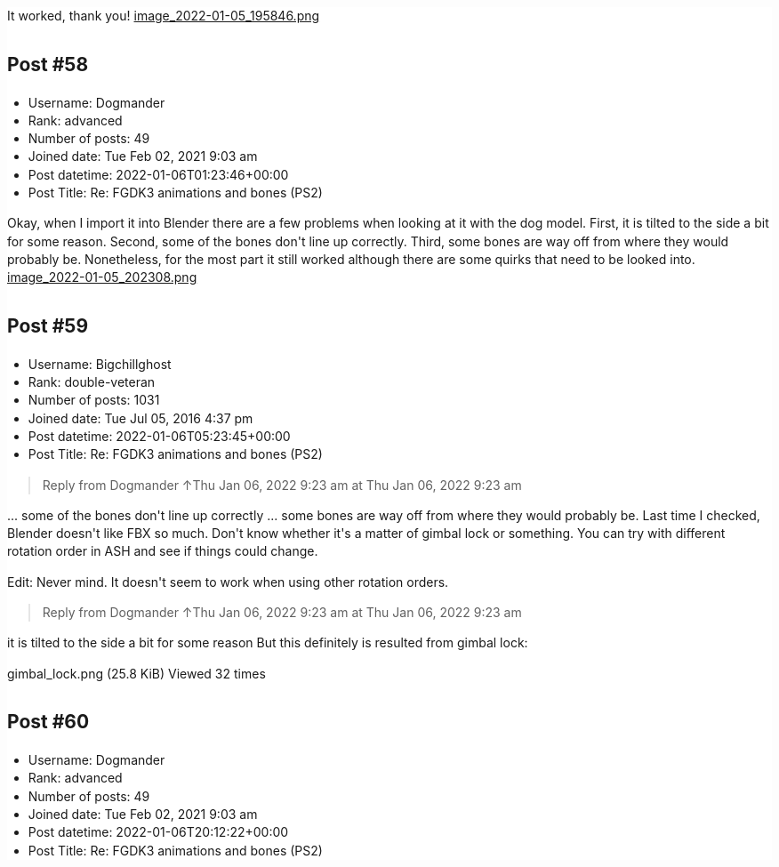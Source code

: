 It worked, thank you!
[image_2022-01-05_195846.png](https://xentaxbackup.github.io/file/21534_image_2022-01-05_195846.png)
## Post #58
- Username: Dogmander
- Rank: advanced
- Number of posts: 49
- Joined date: Tue Feb 02, 2021 9:03 am
- Post datetime: 2022-01-06T01:23:46+00:00
- Post Title: Re: FGDK3 animations and bones (PS2)

Okay, when I import it into Blender there are a few problems when looking at it with the dog model. First, it is tilted to the side a bit for some reason. Second, some of the bones don't line up correctly. Third, some bones are way off from where they would probably be. Nonetheless, for the most part it still worked although there are some quirks that need to be looked into.
[image_2022-01-05_202308.png](https://xentaxbackup.github.io/file/21535_image_2022-01-05_202308.png)
## Post #59
- Username: Bigchillghost
- Rank: double-veteran
- Number of posts: 1031
- Joined date: Tue Jul 05, 2016 4:37 pm
- Post datetime: 2022-01-06T05:23:45+00:00
- Post Title: Re: FGDK3 animations and bones (PS2)

> Reply from Dogmander ↑Thu Jan 06, 2022 9:23 am at Thu Jan 06, 2022 9:23 am
>
> 
... some of the bones don't line up correctly ... some bones are way off from where they would probably be.
Last time I checked, Blender doesn't like FBX so much.
Don't know whether it's a matter of gimbal lock or something. You can try with different rotation order in ASH and see if things could change.

Edit: Never mind. It doesn't seem to work when using other rotation orders.

> Reply from Dogmander ↑Thu Jan 06, 2022 9:23 am at Thu Jan 06, 2022 9:23 am
>
> 
it is tilted to the side a bit for some reason
But this definitely is resulted from gimbal lock:



gimbal_lock.png (25.8 KiB) Viewed 32 times
## Post #60
- Username: Dogmander
- Rank: advanced
- Number of posts: 49
- Joined date: Tue Feb 02, 2021 9:03 am
- Post datetime: 2022-01-06T20:12:22+00:00
- Post Title: Re: FGDK3 animations and bones (PS2)
